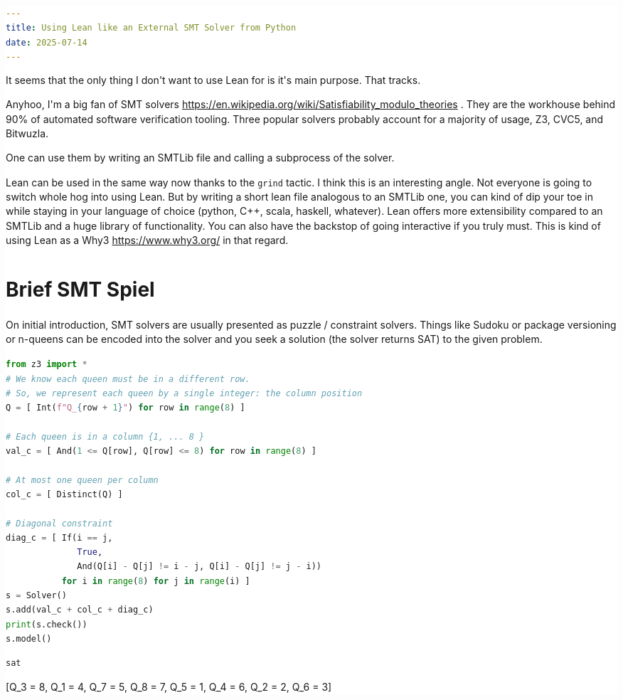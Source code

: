 ```yaml
---
title: Using Lean like an External SMT Solver from Python
date: 2025-07-14
---
```


It seems that the only thing I don't want to use Lean for is it's main purpose. That tracks.

Anyhoo, I'm a big fan of SMT solvers <https://en.wikipedia.org/wiki/Satisfiability_modulo_theories> . They are the workhouse behind 90% of automated software verification tooling.
Three popular solvers probably account for a majority of usage, Z3, CVC5, and Bitwuzla.

One can use them by writing an SMTLib file and calling a subprocess of the solver.

Lean can be used in the same way now thanks to the `grind` tactic. I think this is an interesting angle. Not everyone is going to switch whole hog into using Lean. But by writing a short lean file analogous to an SMTLib one, you can kind of dip your toe in while staying in your language of choice (python, C++, scala, haskell, whatever). Lean offers more extensibility compared to an SMTLib and a huge library of functionality. You can also have the backstop of going interactive if you truly must. This is kind of using Lean as a Why3 <https://www.why3.org/> in that regard.

# Brief SMT Spiel

On initial introduction, SMT solvers are usually presented as puzzle / constraint solvers. Things like Sudoku or package versioning or n-queens can be encoded into the solver and you seek a solution (the solver returns SAT) to the given problem.

```python
from z3 import *
# We know each queen must be in a different row.
# So, we represent each queen by a single integer: the column position
Q = [ Int(f"Q_{row + 1}") for row in range(8) ]

# Each queen is in a column {1, ... 8 }
val_c = [ And(1 <= Q[row], Q[row] <= 8) for row in range(8) ]

# At most one queen per column
col_c = [ Distinct(Q) ]

# Diagonal constraint
diag_c = [ If(i == j,
              True,
              And(Q[i] - Q[j] != i - j, Q[i] - Q[j] != j - i))
           for i in range(8) for j in range(i) ]
s = Solver()
s.add(val_c + col_c + diag_c)
print(s.check())
s.model()
```

    sat

[Q_3 = 8,
 Q_1 = 4,
 Q_7 = 5,
 Q_8 = 7,
 Q_5 = 1,
 Q_4 = 6,
 Q_2 = 2,
 Q_6 = 3]
